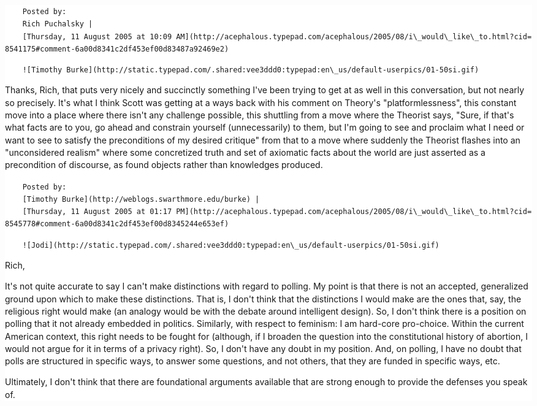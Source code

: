 
		Posted by:
		Rich Puchalsky |
		[Thursday, 11 August 2005 at 10:09 AM](http://acephalous.typepad.com/acephalous/2005/08/i\_would\_like\_to.html?cid=8541175#comment-6a00d8341c2df453ef00d83487a92469e2)

[]()

	

		![Timothy Burke](http://static.typepad.com/.shared:vee3ddd0:typepad:en\_us/default-userpics/01-50si.gif)
	

	

		

Thanks, Rich, that puts very nicely and succinctly something I've been trying to get at as well in this conversation, but not nearly so precisely. It's what I think Scott was getting at a ways back with his comment on Theory's "platformlessness", this constant move into a place where there isn't any challenge possible, this shuttling from a move where the Theorist says, "Sure, if that's what facts are to you, go ahead and constrain yourself (unnecessarily) to them, but I'm going to see and proclaim what I need or want to see to satisfy the preconditions of my desired critique" from that to a move where suddenly the Theorist flashes into an "unconsidered realism" where some concretized truth and set of axiomatic facts about the world are just asserted as a precondition of discourse, as found objects rather than knowledges produced. 

	

		Posted by:
		[Timothy Burke](http://weblogs.swarthmore.edu/burke) |
		[Thursday, 11 August 2005 at 01:17 PM](http://acephalous.typepad.com/acephalous/2005/08/i\_would\_like\_to.html?cid=8545778#comment-6a00d8341c2df453ef00d8345244e653ef)

[]()

	

		![Jodi](http://static.typepad.com/.shared:vee3ddd0:typepad:en\_us/default-userpics/01-50si.gif)
	

	

		

Rich,  

It's not quite accurate to say I can't make distinctions with regard to polling. My point is that there is not an accepted, generalized ground upon which to make these distinctions. That is, I don't think that the distinctions I would make are the ones that, say, the religious right would make (an analogy would be with the debate around intelligent design). So, I don't think there is a position on polling that it not already embedded in politics. Similarly, with respect to feminism: I am hard-core pro-choice. Within the current American context, this right needs to be fought for (although, if I broaden the question into the constitutional history of abortion, I would not argue for it in terms of a privacy right). So, I don't have any doubt in my position. And, on polling, I have no doubt that polls are structured in specific ways, to answer some questions, and not others, that they are funded in specific ways, etc.

Ultimately, I don't think that there are foundational arguments available that are strong enough to provide the defenses you speak of.

	